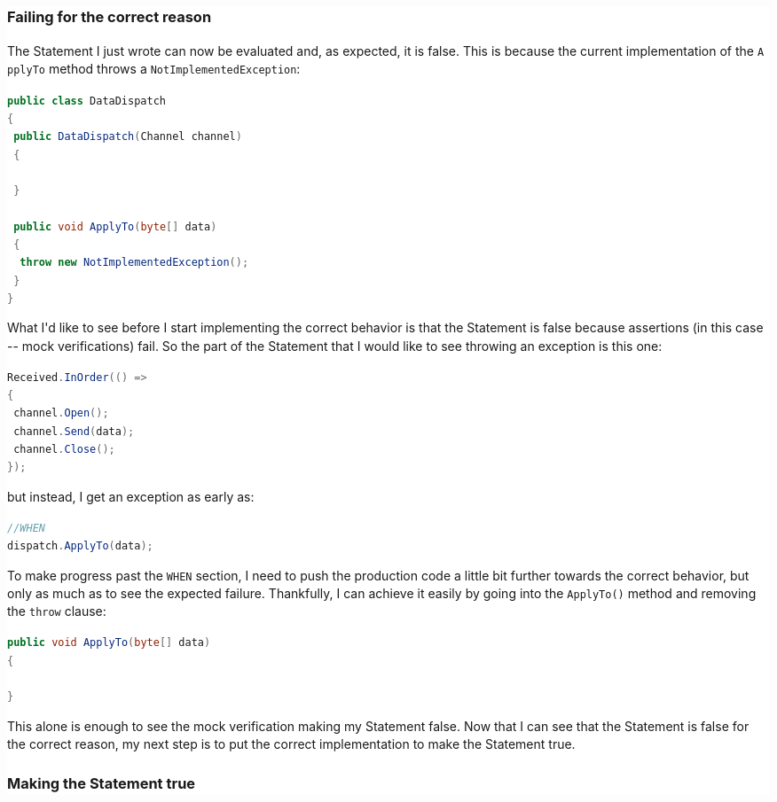 ### Failing for the correct reason

The Statement I just wrote can now be evaluated and, as expected, it is false. This is because the current implementation of the `ApplyTo` method throws a `NotImplementedException`:

```csharp
public class DataDispatch
{
 public DataDispatch(Channel channel)
 {

 }

 public void ApplyTo(byte[] data)
 {
  throw new NotImplementedException();
 }
}
```

What I'd like to see before I start implementing the correct behavior is that the Statement is false because assertions (in this case -- mock verifications) fail. So the part of the Statement that I would like to see throwing an exception is this one:

```csharp
Received.InOrder(() =>
{
 channel.Open();
 channel.Send(data);
 channel.Close();
});
```

but instead, I get an exception as early as:

```csharp
//WHEN
dispatch.ApplyTo(data);
```

To make progress past the `WHEN` section, I need to push the production code a little bit further towards the correct behavior, but only as much as to see the expected failure. Thankfully, I can achieve it easily by going into the `ApplyTo()` method and removing the `throw` clause:

```csharp
public void ApplyTo(byte[] data)
{

}
```

This alone is enough to see the mock verification making my Statement false. Now that I can see that the Statement is false for the correct reason, my next step is to put the correct implementation to make the Statement true.

### Making the Statement true
